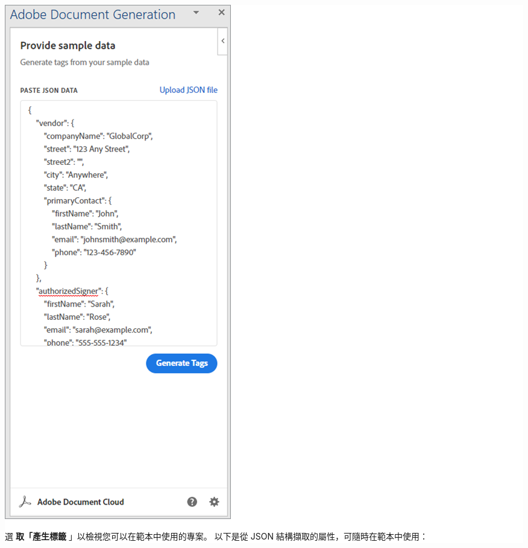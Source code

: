 ![「檔產生」增益集中的樣本資料螢幕擷圖](assets/nda_2.png)

選 **取「產生標籤** 」以檢視您可以在範本中使用的專案。 以下是從 JSON 結構擷取的屬性，可隨時在範本中使用：
